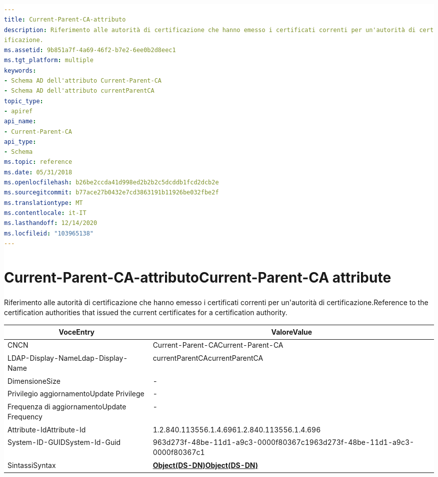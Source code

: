 ```yaml
---
title: Current-Parent-CA-attributo
description: Riferimento alle autorità di certificazione che hanno emesso i certificati correnti per un'autorità di certificazione.
ms.assetid: 9b851a7f-4a69-46f2-b7e2-6ee0b2d8eec1
ms.tgt_platform: multiple
keywords:
- Schema AD dell'attributo Current-Parent-CA
- Schema AD dell'attributo currentParentCA
topic_type:
- apiref
api_name:
- Current-Parent-CA
api_type:
- Schema
ms.topic: reference
ms.date: 05/31/2018
ms.openlocfilehash: b26be2ccda41d998ed2b2b2c5dcddb1fcd2dcb2e
ms.sourcegitcommit: b77ace27b0432e7cd3863191b11926be032fbe2f
ms.translationtype: MT
ms.contentlocale: it-IT
ms.lasthandoff: 12/14/2020
ms.locfileid: "103965138"
---
```

# <a name="current-parent-ca-attribute"></a><span data-ttu-id="f5bb3-105">Current-Parent-CA-attributo</span><span class="sxs-lookup"><span data-stu-id="f5bb3-105">Current-Parent-CA attribute</span></span>

<span data-ttu-id="f5bb3-106">Riferimento alle autorità di certificazione che hanno emesso i certificati correnti per un'autorità di certificazione.</span><span class="sxs-lookup"><span data-stu-id="f5bb3-106">Reference to the certification authorities that issued the current certificates for a certification authority.</span></span>



| <span data-ttu-id="f5bb3-107">Voce</span><span class="sxs-lookup"><span data-stu-id="f5bb3-107">Entry</span></span> | <span data-ttu-id="f5bb3-108">Valore</span><span class="sxs-lookup"><span data-stu-id="f5bb3-108">Value</span></span> |
|-------------------|-----------------------------------------|
| <span data-ttu-id="f5bb3-109">CN</span><span class="sxs-lookup"><span data-stu-id="f5bb3-109">CN</span></span>                | <span data-ttu-id="f5bb3-110">Current-Parent-CA</span><span class="sxs-lookup"><span data-stu-id="f5bb3-110">Current-Parent-CA</span></span>                       |
| <span data-ttu-id="f5bb3-111">LDAP-Display-Name</span><span class="sxs-lookup"><span data-stu-id="f5bb3-111">Ldap-Display-Name</span></span> | <span data-ttu-id="f5bb3-112">currentParentCA</span><span class="sxs-lookup"><span data-stu-id="f5bb3-112">currentParentCA</span></span>                         |
| <span data-ttu-id="f5bb3-113">Dimensione</span><span class="sxs-lookup"><span data-stu-id="f5bb3-113">Size</span></span>              | \-                                      |
| <span data-ttu-id="f5bb3-114">Privilegio aggiornamento</span><span class="sxs-lookup"><span data-stu-id="f5bb3-114">Update Privilege</span></span>  | \-                                      |
| <span data-ttu-id="f5bb3-115">Frequenza di aggiornamento</span><span class="sxs-lookup"><span data-stu-id="f5bb3-115">Update Frequency</span></span>  | \-                                      |
| <span data-ttu-id="f5bb3-116">Attribute-Id</span><span class="sxs-lookup"><span data-stu-id="f5bb3-116">Attribute-Id</span></span>      | <span data-ttu-id="f5bb3-117">1.2.840.113556.1.4.696</span><span class="sxs-lookup"><span data-stu-id="f5bb3-117">1.2.840.113556.1.4.696</span></span>                  |
| <span data-ttu-id="f5bb3-118">System-ID-GUID</span><span class="sxs-lookup"><span data-stu-id="f5bb3-118">System-Id-Guid</span></span>    | <span data-ttu-id="f5bb3-119">963d273f-48be-11d1-a9c3-0000f80367c1</span><span class="sxs-lookup"><span data-stu-id="f5bb3-119">963d273f-48be-11d1-a9c3-0000f80367c1</span></span>    |
| <span data-ttu-id="f5bb3-120">Sintassi</span><span class="sxs-lookup"><span data-stu-id="f5bb3-120">Syntax</span></span>            | [<span data-ttu-id="f5bb3-121">**Object(DS-DN)**</span><span class="sxs-lookup"><span data-stu-id="f5bb3-121">**Object(DS-DN)**</span></span>](s-object-ds-dn.md) |
